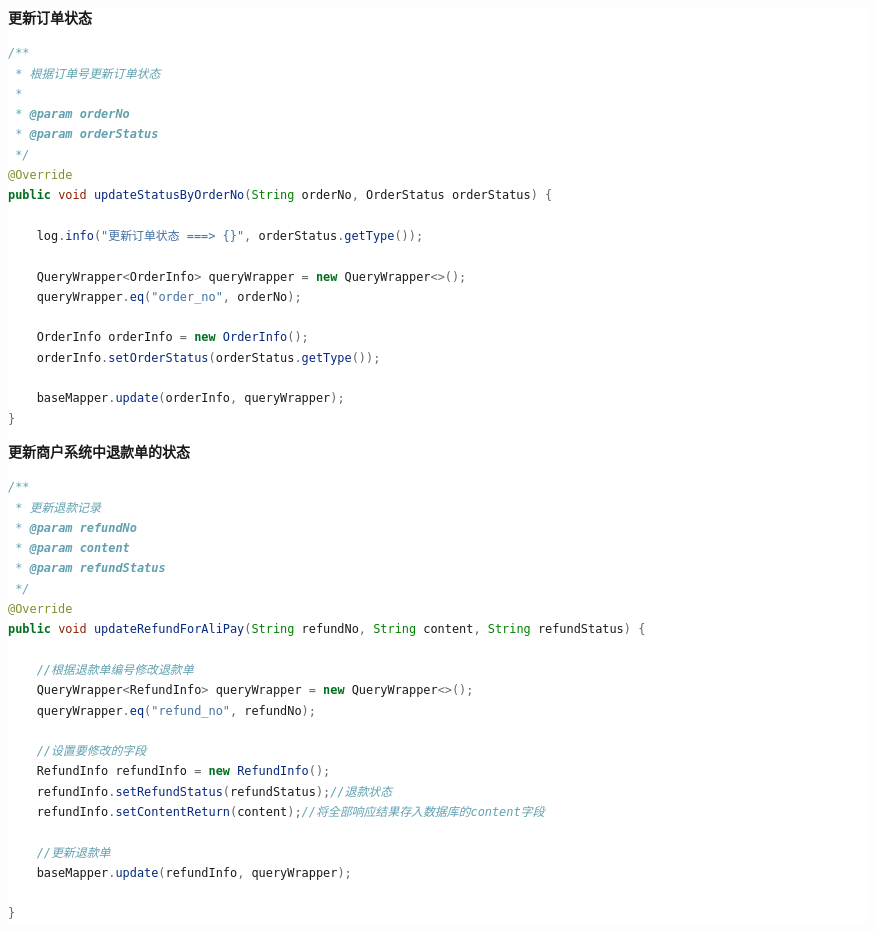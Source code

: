 

**更新订单状态**

```java
/**
 * 根据订单号更新订单状态
 *
 * @param orderNo
 * @param orderStatus
 */
@Override
public void updateStatusByOrderNo(String orderNo, OrderStatus orderStatus) {

    log.info("更新订单状态 ===> {}", orderStatus.getType());

    QueryWrapper<OrderInfo> queryWrapper = new QueryWrapper<>();
    queryWrapper.eq("order_no", orderNo);

    OrderInfo orderInfo = new OrderInfo();
    orderInfo.setOrderStatus(orderStatus.getType());

    baseMapper.update(orderInfo, queryWrapper);
}
```





**更新商户系统中退款单的状态**

```java
/**
 * 更新退款记录
 * @param refundNo
 * @param content
 * @param refundStatus
 */
@Override
public void updateRefundForAliPay(String refundNo, String content, String refundStatus) {

    //根据退款单编号修改退款单
    QueryWrapper<RefundInfo> queryWrapper = new QueryWrapper<>();
    queryWrapper.eq("refund_no", refundNo);

    //设置要修改的字段
    RefundInfo refundInfo = new RefundInfo();
    refundInfo.setRefundStatus(refundStatus);//退款状态
    refundInfo.setContentReturn(content);//将全部响应结果存入数据库的content字段

    //更新退款单
    baseMapper.update(refundInfo, queryWrapper);

}
```
